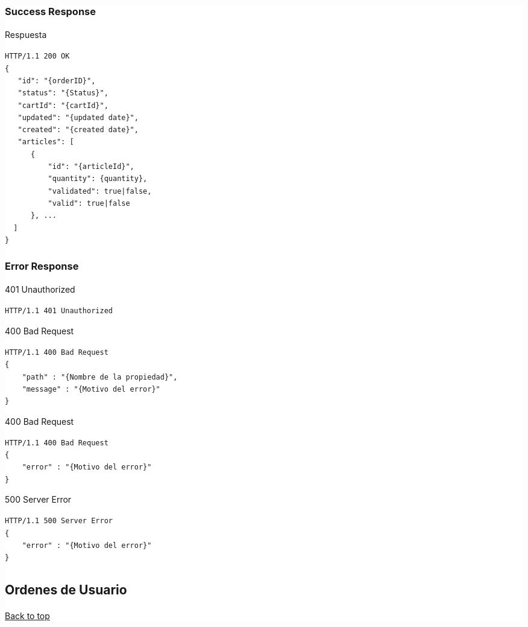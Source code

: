 
### Success Response

Respuesta

```
HTTP/1.1 200 OK
{
   "id": "{orderID}",
   "status": "{Status}",
   "cartId": "{cartId}",
   "updated": "{updated date}",
   "created": "{created date}",
   "articles": [
      {
          "id": "{articleId}",
          "quantity": {quantity},
          "validated": true|false,
          "valid": true|false
      }, ...
  ]
}
```


### Error Response

401 Unauthorized

```
HTTP/1.1 401 Unauthorized
```
400 Bad Request

```
HTTP/1.1 400 Bad Request
{
    "path" : "{Nombre de la propiedad}",
    "message" : "{Motivo del error}"
}
```
400 Bad Request

```
HTTP/1.1 400 Bad Request
{
    "error" : "{Motivo del error}"
}
```
500 Server Error

```
HTTP/1.1 500 Server Error
{
    "error" : "{Motivo del error}"
}
```
## <a name='ordenes-de-usuario'></a> Ordenes de Usuario
[Back to top](#top)
